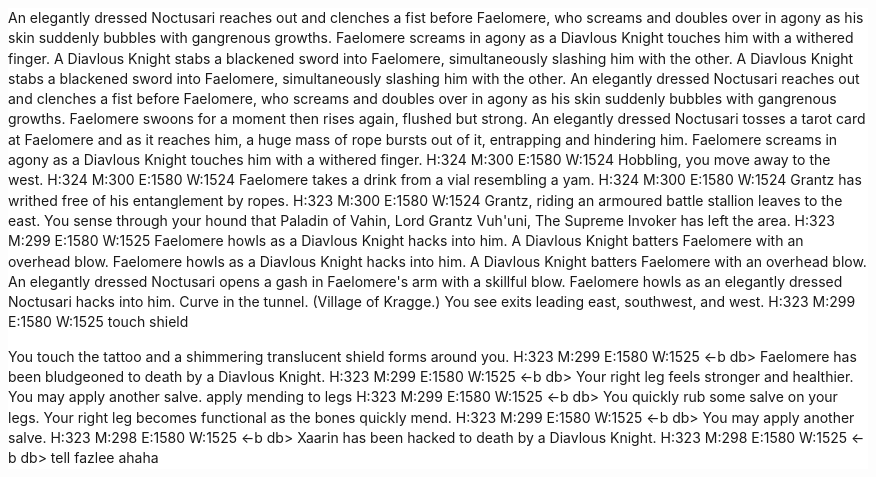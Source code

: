 An elegantly dressed Noctusari reaches out and clenches a fist before 
Faelomere, who screams and doubles over in agony as his skin suddenly bubbles 
with gangrenous growths.
Faelomere screams in agony as a Diavlous Knight touches him with a withered 
finger.
A Diavlous Knight stabs a blackened sword into Faelomere, simultaneously 
slashing him with the other.
A Diavlous Knight stabs a blackened sword into Faelomere, simultaneously 
slashing him with the other.
An elegantly dressed Noctusari reaches out and clenches a fist before 
Faelomere, who screams and doubles over in agony as his skin suddenly bubbles 
with gangrenous growths.
Faelomere swoons for a moment then rises again, flushed but strong.
An elegantly dressed Noctusari tosses a tarot card at Faelomere and as it 
reaches him, a huge mass of rope bursts out of it, entrapping and hindering 
him.
Faelomere screams in agony as a Diavlous Knight touches him with a withered 
finger.
H:324 M:300 E:1580 W:1524 <eb db> 
Hobbling, you move away to the west.
H:324 M:300 E:1580 W:1524 <eb db> 
Faelomere takes a drink from a vial resembling a yam.
H:324 M:300 E:1580 W:1524 <eb db> 
Grantz has writhed free of his entanglement by ropes.
H:323 M:300 E:1580 W:1524 <eb db> 
Grantz, riding an armoured battle stallion leaves to the east.
You sense through your hound that Paladin of Vahin, Lord Grantz Vuh'uni, The 
Supreme Invoker has left the area.
H:323 M:299 E:1580 W:1525 <eb db> 
Faelomere howls as a Diavlous Knight hacks into him.
A Diavlous Knight batters Faelomere with an overhead blow.
Faelomere howls as a Diavlous Knight hacks into him.
A Diavlous Knight batters Faelomere with an overhead blow.
An elegantly dressed Noctusari opens a gash in Faelomere's arm with a skillful 
blow.
Faelomere howls as an elegantly dressed Noctusari hacks into him.
Curve in the tunnel. (Village of Kragge.)
You see exits leading east, southwest, and west.
H:323 M:299 E:1580 W:1525 <eb db> touch shield

You touch the tattoo and a shimmering translucent shield forms around you.
H:323 M:299 E:1580 W:1525 <-b db> 
Faelomere has been bludgeoned to death by a Diavlous Knight.
H:323 M:299 E:1580 W:1525 <-b db> 
Your right leg feels stronger and healthier.
You may apply another salve.
apply mending to legs
H:323 M:299 E:1580 W:1525 <-b db> 
You quickly rub some salve on your legs.
Your right leg becomes functional as the bones quickly mend.
H:323 M:299 E:1580 W:1525 <-b db> 
You may apply another salve.
H:323 M:298 E:1580 W:1525 <-b db> 
Xaarin has been hacked to death by a Diavlous Knight.
H:323 M:298 E:1580 W:1525 <-b db> tell fazlee ahaha

